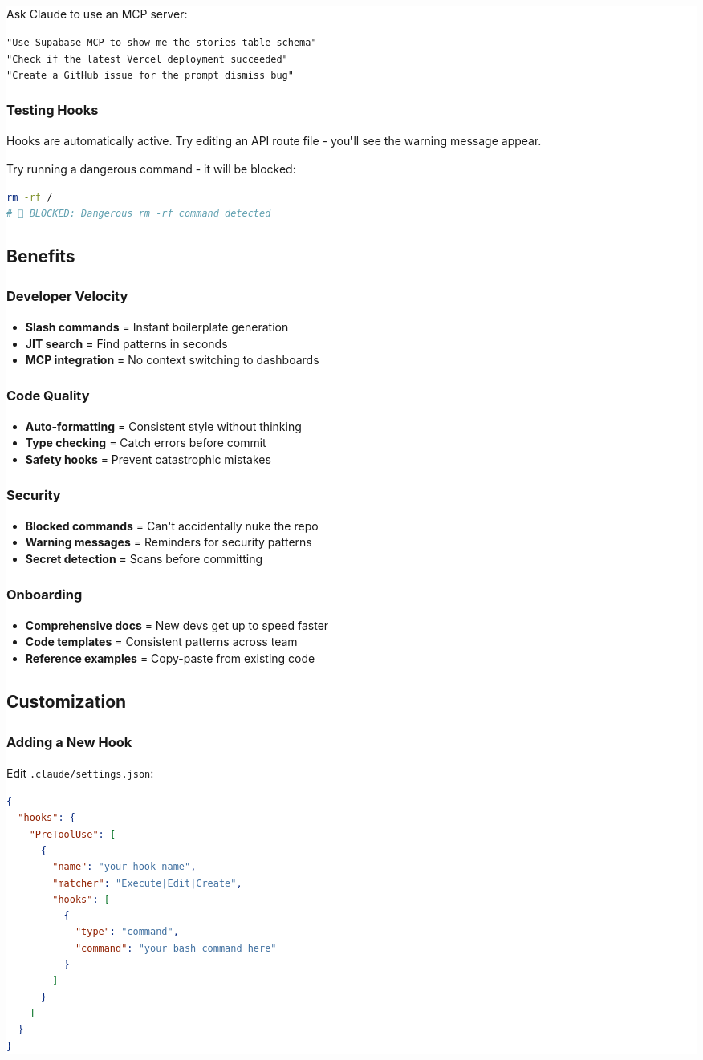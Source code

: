 Ask Claude to use an MCP server:

```
"Use Supabase MCP to show me the stories table schema"
"Check if the latest Vercel deployment succeeded"
"Create a GitHub issue for the prompt dismiss bug"
```

### Testing Hooks

Hooks are automatically active. Try editing an API route file - you'll see the warning message appear.

Try running a dangerous command - it will be blocked:
```bash
rm -rf / 
# 🚫 BLOCKED: Dangerous rm -rf command detected
```

## Benefits

### Developer Velocity
- **Slash commands** = Instant boilerplate generation
- **JIT search** = Find patterns in seconds
- **MCP integration** = No context switching to dashboards

### Code Quality
- **Auto-formatting** = Consistent style without thinking
- **Type checking** = Catch errors before commit
- **Safety hooks** = Prevent catastrophic mistakes

### Security
- **Blocked commands** = Can't accidentally nuke the repo
- **Warning messages** = Reminders for security patterns
- **Secret detection** = Scans before committing

### Onboarding
- **Comprehensive docs** = New devs get up to speed faster
- **Code templates** = Consistent patterns across team
- **Reference examples** = Copy-paste from existing code

## Customization

### Adding a New Hook

Edit `.claude/settings.json`:

```json
{
  "hooks": {
    "PreToolUse": [
      {
        "name": "your-hook-name",
        "matcher": "Execute|Edit|Create",
        "hooks": [
          {
            "type": "command",
            "command": "your bash command here"
          }
        ]
      }
    ]
  }
}
```